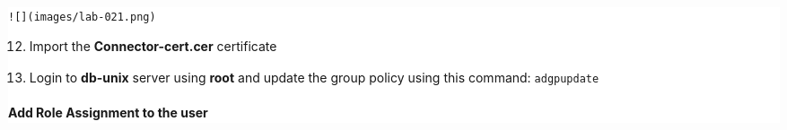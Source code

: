     ![](images/lab-021.png)

12. Import the **Connector-cert.cer** certificate

13. Login to **db-unix** server using **root** and update the group policy using this command: `adgpupdate`

#### Add Role Assignment to the user
